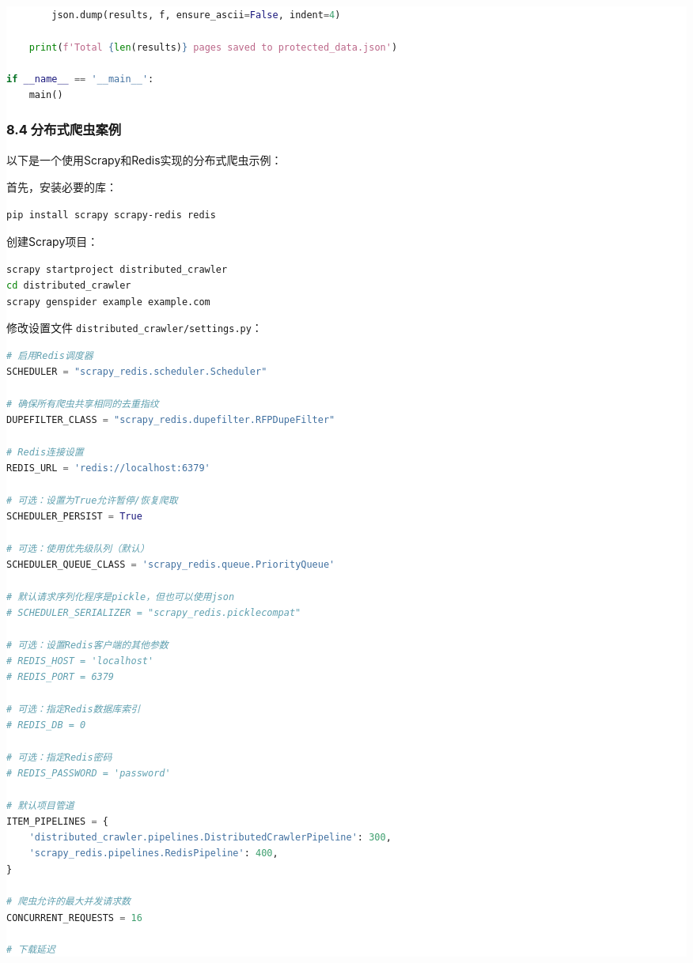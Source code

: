 ```python
        json.dump(results, f, ensure_ascii=False, indent=4)

    print(f'Total {len(results)} pages saved to protected_data.json')

if __name__ == '__main__':
    main()
```

### 8.4 分布式爬虫案例

以下是一个使用Scrapy和Redis实现的分布式爬虫示例：

首先，安装必要的库：

```bash
pip install scrapy scrapy-redis redis
```

创建Scrapy项目：

```bash
scrapy startproject distributed_crawler
cd distributed_crawler
scrapy genspider example example.com
```

修改设置文件 `distributed_crawler/settings.py`：

```python
# 启用Redis调度器
SCHEDULER = "scrapy_redis.scheduler.Scheduler"

# 确保所有爬虫共享相同的去重指纹
DUPEFILTER_CLASS = "scrapy_redis.dupefilter.RFPDupeFilter"

# Redis连接设置
REDIS_URL = 'redis://localhost:6379'

# 可选：设置为True允许暂停/恢复爬取
SCHEDULER_PERSIST = True

# 可选：使用优先级队列（默认）
SCHEDULER_QUEUE_CLASS = 'scrapy_redis.queue.PriorityQueue'

# 默认请求序列化程序是pickle，但也可以使用json
# SCHEDULER_SERIALIZER = "scrapy_redis.picklecompat"

# 可选：设置Redis客户端的其他参数
# REDIS_HOST = 'localhost'
# REDIS_PORT = 6379

# 可选：指定Redis数据库索引
# REDIS_DB = 0

# 可选：指定Redis密码
# REDIS_PASSWORD = 'password'

# 默认项目管道
ITEM_PIPELINES = {
    'distributed_crawler.pipelines.DistributedCrawlerPipeline': 300,
    'scrapy_redis.pipelines.RedisPipeline': 400,
}

# 爬虫允许的最大并发请求数
CONCURRENT_REQUESTS = 16

# 下载延迟
```